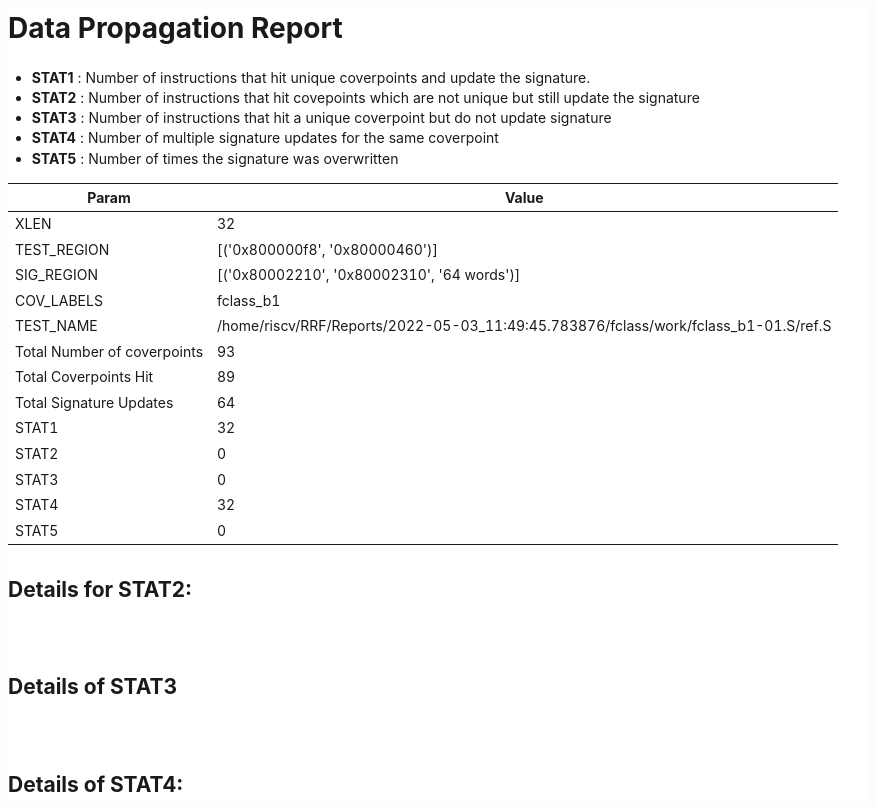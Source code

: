
# Data Propagation Report

- **STAT1** : Number of instructions that hit unique coverpoints and update the signature.
- **STAT2** : Number of instructions that hit covepoints which are not unique but still update the signature
- **STAT3** : Number of instructions that hit a unique coverpoint but do not update signature
- **STAT4** : Number of multiple signature updates for the same coverpoint
- **STAT5** : Number of times the signature was overwritten

| Param                     | Value    |
|---------------------------|----------|
| XLEN                      | 32      |
| TEST_REGION               | [('0x800000f8', '0x80000460')]      |
| SIG_REGION                | [('0x80002210', '0x80002310', '64 words')]      |
| COV_LABELS                | fclass_b1      |
| TEST_NAME                 | /home/riscv/RRF/Reports/2022-05-03_11:49:45.783876/fclass/work/fclass_b1-01.S/ref.S    |
| Total Number of coverpoints| 93     |
| Total Coverpoints Hit     | 89      |
| Total Signature Updates   | 64      |
| STAT1                     | 32      |
| STAT2                     | 0      |
| STAT3                     | 0     |
| STAT4                     | 32     |
| STAT5                     | 0     |

## Details for STAT2:

```


```

## Details of STAT3

```


```

## Details of STAT4:
